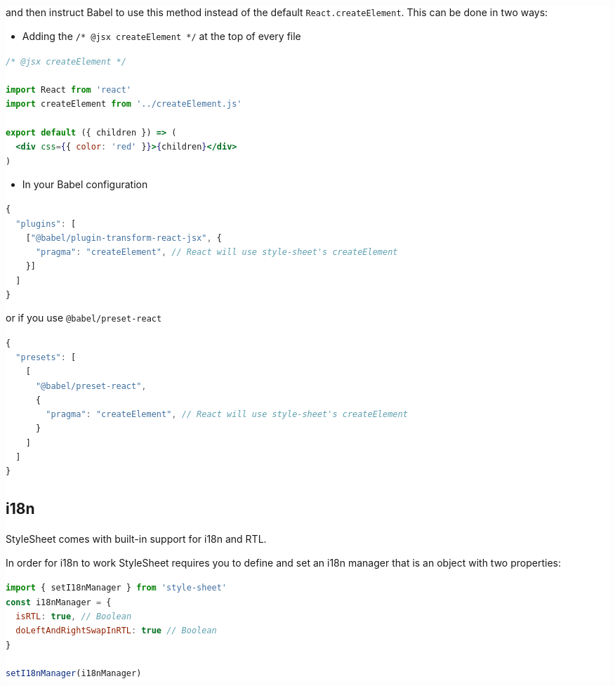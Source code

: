 and then instruct Babel to use this method instead of the default `React.createElement`. This can be done in two ways:

* Adding the `/* @jsx createElement */` at the top of every file

```jsx
/* @jsx createElement */

import React from 'react'
import createElement from '../createElement.js'

export default ({ children }) => (
  <div css={{ color: 'red' }}>{children}</div>
)
```

* In your Babel configuration

```js
{
  "plugins": [
    ["@babel/plugin-transform-react-jsx", {
      "pragma": "createElement", // React will use style-sheet's createElement
    }]
  ]
}
```

or if you use `@babel/preset-react`

```js
{
  "presets": [
    [
      "@babel/preset-react",
      {
        "pragma": "createElement", // React will use style-sheet's createElement
      }
    ]
  ]
}
```

## i18n

StyleSheet comes with built-in support for i18n and RTL.

In order for i18n to work StyleSheet requires you to define and set an i18n manager that is an object with two properties:

```js
import { setI18nManager } from 'style-sheet'
const i18nManager = {
  isRTL: true, // Boolean
  doLeftAndRightSwapInRTL: true // Boolean
}

setI18nManager(i18nManager)
```
